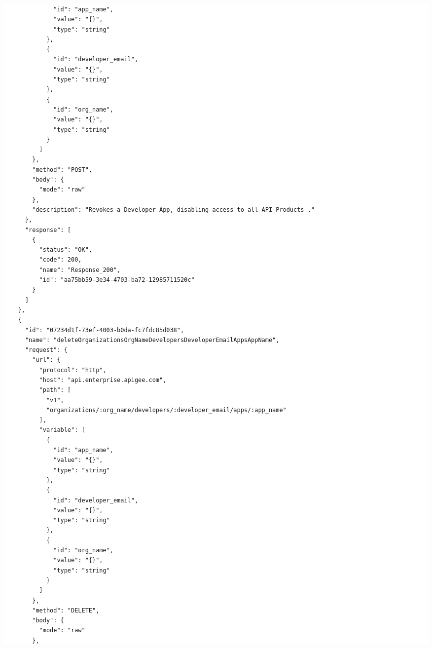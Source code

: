                   "id": "app_name",
                  "value": "{}",
                  "type": "string"
                },
                {
                  "id": "developer_email",
                  "value": "{}",
                  "type": "string"
                },
                {
                  "id": "org_name",
                  "value": "{}",
                  "type": "string"
                }
              ]
            },
            "method": "POST",
            "body": {
              "mode": "raw"
            },
            "description": "Revokes a Developer App, disabling access to all API Products ."
          },
          "response": [
            {
              "status": "OK",
              "code": 200,
              "name": "Response_200",
              "id": "aa75bb59-3e34-4703-ba72-12985711520c"
            }
          ]
        },
        {
          "id": "07234d1f-73ef-4003-b0da-fc7fdc85d038",
          "name": "deleteOrganizationsOrgNameDevelopersDeveloperEmailAppsAppName",
          "request": {
            "url": {
              "protocol": "http",
              "host": "api.enterprise.apigee.com",
              "path": [
                "v1",
                "organizations/:org_name/developers/:developer_email/apps/:app_name"
              ],
              "variable": [
                {
                  "id": "app_name",
                  "value": "{}",
                  "type": "string"
                },
                {
                  "id": "developer_email",
                  "value": "{}",
                  "type": "string"
                },
                {
                  "id": "org_name",
                  "value": "{}",
                  "type": "string"
                }
              ]
            },
            "method": "DELETE",
            "body": {
              "mode": "raw"
            },